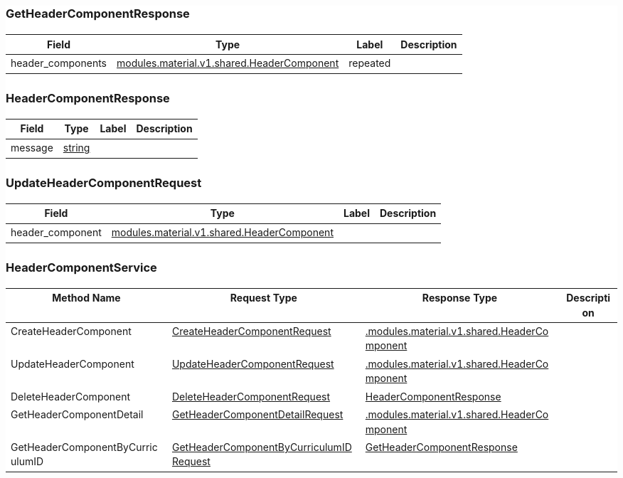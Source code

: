 




<a name="modules-material-v1-public-GetHeaderComponentResponse"></a>

### GetHeaderComponentResponse



| Field | Type | Label | Description |
| ----- | ---- | ----- | ----------- |
| header_components | [modules.material.v1.shared.HeaderComponent](#modules-material-v1-shared-HeaderComponent) | repeated |  |






<a name="modules-material-v1-public-HeaderComponentResponse"></a>

### HeaderComponentResponse



| Field | Type | Label | Description |
| ----- | ---- | ----- | ----------- |
| message | [string](#string) |  |  |






<a name="modules-material-v1-public-UpdateHeaderComponentRequest"></a>

### UpdateHeaderComponentRequest



| Field | Type | Label | Description |
| ----- | ---- | ----- | ----------- |
| header_component | [modules.material.v1.shared.HeaderComponent](#modules-material-v1-shared-HeaderComponent) |  |  |





 

 

 


<a name="modules-material-v1-public-HeaderComponentService"></a>

### HeaderComponentService


| Method Name | Request Type | Response Type | Description |
| ----------- | ------------ | ------------- | ------------|
| CreateHeaderComponent | [CreateHeaderComponentRequest](#modules-material-v1-public-CreateHeaderComponentRequest) | [.modules.material.v1.shared.HeaderComponent](#modules-material-v1-shared-HeaderComponent) |  |
| UpdateHeaderComponent | [UpdateHeaderComponentRequest](#modules-material-v1-public-UpdateHeaderComponentRequest) | [.modules.material.v1.shared.HeaderComponent](#modules-material-v1-shared-HeaderComponent) |  |
| DeleteHeaderComponent | [DeleteHeaderComponentRequest](#modules-material-v1-public-DeleteHeaderComponentRequest) | [HeaderComponentResponse](#modules-material-v1-public-HeaderComponentResponse) |  |
| GetHeaderComponentDetail | [GetHeaderComponentDetailRequest](#modules-material-v1-public-GetHeaderComponentDetailRequest) | [.modules.material.v1.shared.HeaderComponent](#modules-material-v1-shared-HeaderComponent) |  |
| GetHeaderComponentByCurriculumID | [GetHeaderComponentByCurriculumIDRequest](#modules-material-v1-public-GetHeaderComponentByCurriculumIDRequest) | [GetHeaderComponentResponse](#modules-material-v1-public-GetHeaderComponentResponse) |  |
